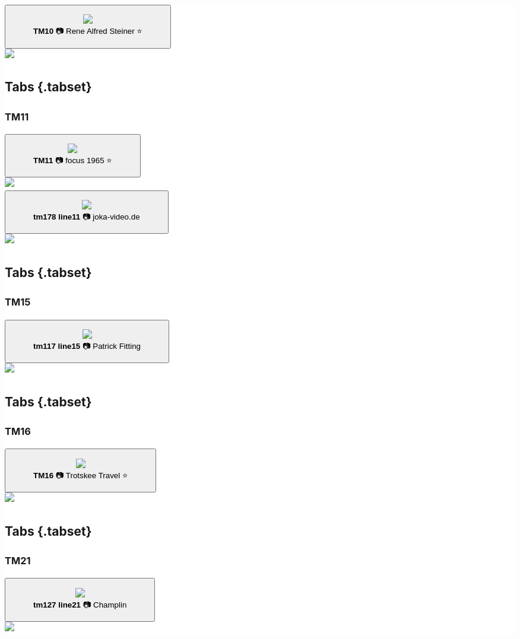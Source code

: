  
<div class="dropdown"><button class="imgbtn"><figure><img src="https://lh3.google.com/u/0/d/15WbJMfxZPGVAU8WHjMDyledmC7fxfcue" height="200px"><figcaption><b>TM10</b> 📷 Rene Alfred Steiner ⭐</figcaption></figure></button><div class="dropdown-content"><img src="https://lh3.google.com/u/0/d/15WbJMfxZPGVAU8WHjMDyledmC7fxfcue" width="100%"></div></div>

## Tabs {.tabset}
### ТМ11

<div class="dropdown"><button class="imgbtn"><figure><img src="https://lh3.google.com/u/0/d/1zQPV9KU4XSRw1Jk4geqByMnil93CFBnr" height="200px"><figcaption><b>TM11</b> 📷 focus 1965 ⭐</figcaption></figure></button><div class="dropdown-content"><img src="https://lh3.google.com/u/0/d/1zQPV9KU4XSRw1Jk4geqByMnil93CFBnr" width="100%"></div></div>
 
<div class="dropdown"><button class="imgbtn"><figure><img src="https://lh3.google.com/u/0/d/10PHQjI1c5jUr8l9SHu0w2hOyPp1wyuWm" height="200px"><figcaption></figcaption><b>tm178 line11</b> 📷  joka-video.de</figure></button><div class="dropdown-content"><img src="https://lh3.google.com/u/0/d/10PHQjI1c5jUr8l9SHu0w2hOyPp1wyuWm" width="100%"></div></div>

## Tabs {.tabset}
### ТМ15
 
<div class="dropdown"><button class="imgbtn"><figure><img src="https://lh3.google.com/u/0/d/1HFKMF4En6csfzmtWFVaZGgMJ2MMuCeGD" height="200px"><figcaption></figcaption><b> tm117 line15</b> 📷 Patrick Fitting </figure></button><div class="dropdown-content"><img src="https://lh3.google.com/u/0/d/1HFKMF4En6csfzmtWFVaZGgMJ2MMuCeGD" width="100%"></div></div>

## Tabs {.tabset}
### ТМ16

<div class="dropdown"><button class="imgbtn"><figure><img src="https://lh3.google.com/u/0/d/1rrlgZyum_Xk-sMJhs5z4a-QwkemXG-3D" height="200px"><figcaption><b>TM16</b> 📷 Trotskee Travel ⭐</figcaption></figure></button><div class="dropdown-content"><img src="https://lh3.google.com/u/0/d/1rrlgZyum_Xk-sMJhs5z4a-QwkemXG-3D" width="100%"></div></div>

## Tabs {.tabset}
### ТМ21
 
<div class="dropdown"><button class="imgbtn"><figure><img src="https://lh3.google.com/u/0/d/1s3KthAyoLOm507yVQBQUNqQ9x6E4FIGP" height="200px"><figcaption></figcaption><b>tm127 line21</b> 📷 Champlin</figure></button><div class="dropdown-content"><img src="https://lh3.google.com/u/0/d/1s3KthAyoLOm507yVQBQUNqQ9x6E4FIGP" width="100%"></div></div>

